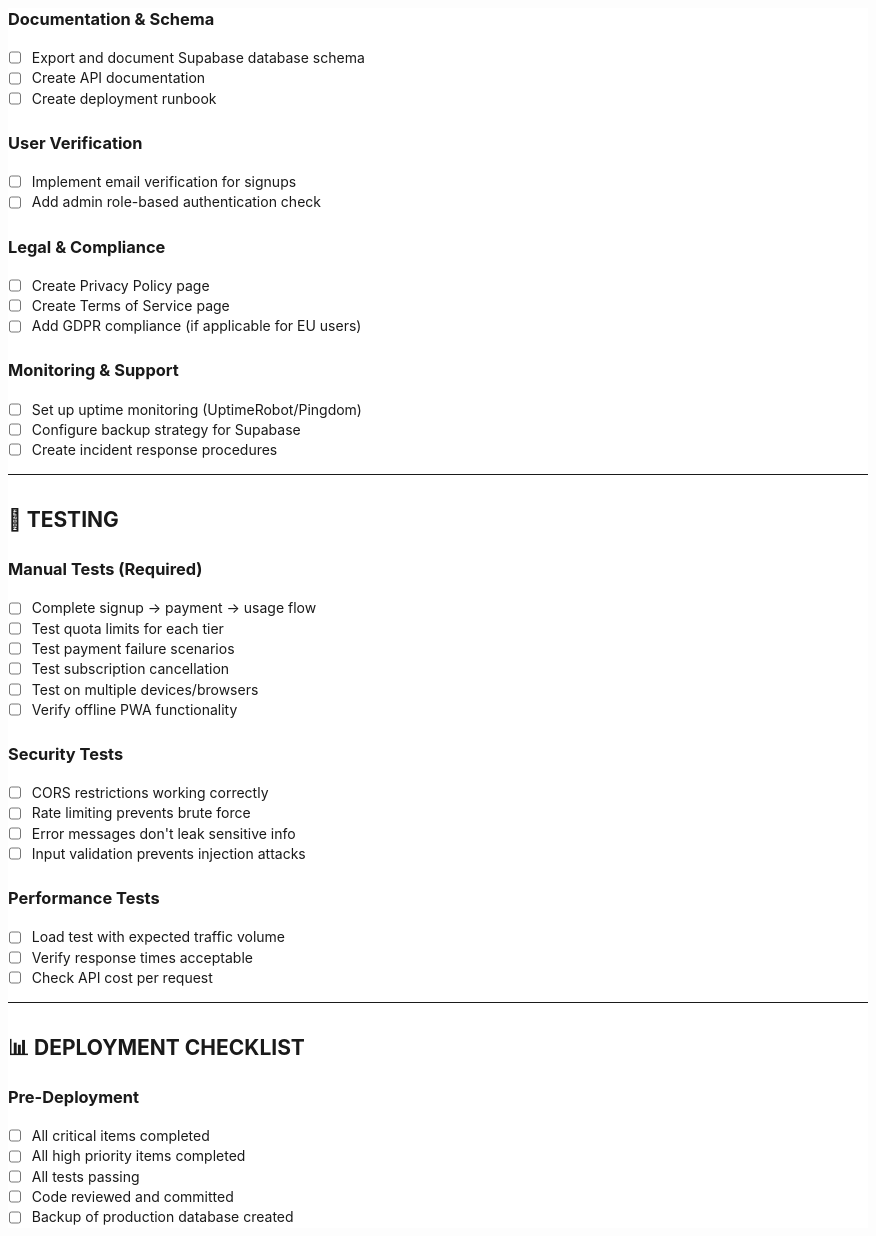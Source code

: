 ### Documentation & Schema
- [ ] Export and document Supabase database schema
- [ ] Create API documentation
- [ ] Create deployment runbook

### User Verification
- [ ] Implement email verification for signups
- [ ] Add admin role-based authentication check

### Legal & Compliance
- [ ] Create Privacy Policy page
- [ ] Create Terms of Service page
- [ ] Add GDPR compliance (if applicable for EU users)

### Monitoring & Support
- [ ] Set up uptime monitoring (UptimeRobot/Pingdom)
- [ ] Configure backup strategy for Supabase
- [ ] Create incident response procedures

---

## 🧪 TESTING

### Manual Tests (Required)
- [ ] Complete signup → payment → usage flow
- [ ] Test quota limits for each tier
- [ ] Test payment failure scenarios
- [ ] Test subscription cancellation
- [ ] Test on multiple devices/browsers
- [ ] Verify offline PWA functionality

### Security Tests
- [ ] CORS restrictions working correctly
- [ ] Rate limiting prevents brute force
- [ ] Error messages don't leak sensitive info
- [ ] Input validation prevents injection attacks

### Performance Tests
- [ ] Load test with expected traffic volume
- [ ] Verify response times acceptable
- [ ] Check API cost per request

---

## 📊 DEPLOYMENT CHECKLIST

### Pre-Deployment
- [ ] All critical items completed
- [ ] All high priority items completed
- [ ] All tests passing
- [ ] Code reviewed and committed
- [ ] Backup of production database created
